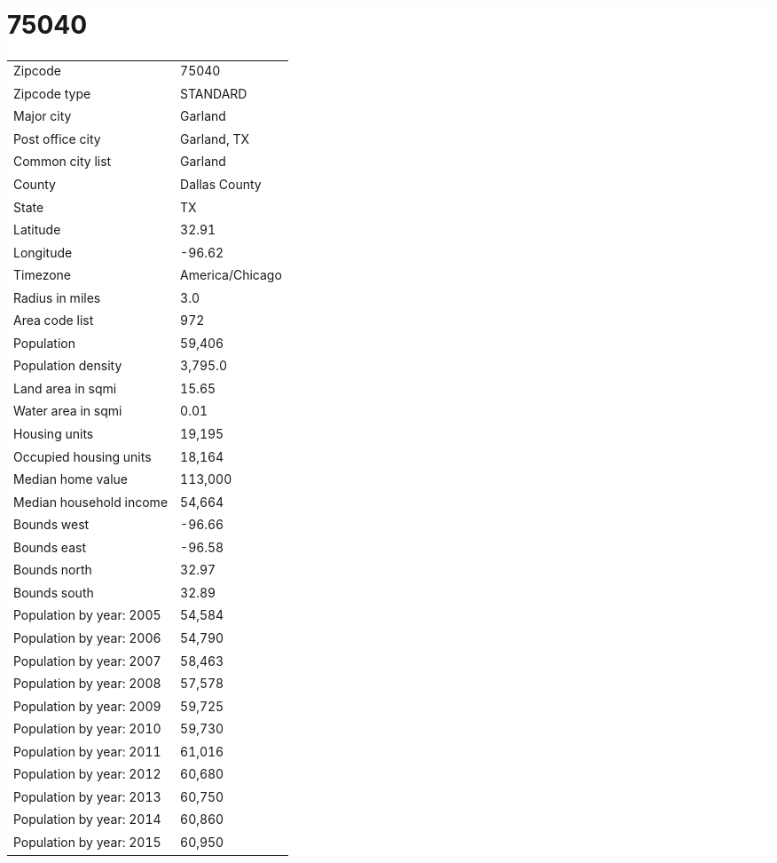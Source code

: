 75040
=====
|||
|--|--|
|Zipcode|75040|
|Zipcode type|STANDARD|
|Major city|Garland|
|Post office city|Garland, TX|
|Common city list|Garland|
|County|Dallas County|
|State|TX|
|Latitude|32.91|
|Longitude|-96.62|
|Timezone|America/Chicago|
|Radius in miles|3.0|
|Area code list|972|
|Population|59,406|
|Population density|3,795.0|
|Land area in sqmi|15.65|
|Water area in sqmi|0.01|
|Housing units|19,195|
|Occupied housing units|18,164|
|Median home value|113,000|
|Median household income|54,664|
|Bounds west|-96.66|
|Bounds east|-96.58|
|Bounds north|32.97|
|Bounds south|32.89|
|Population by year: 2005|54,584|
|Population by year: 2006|54,790|
|Population by year: 2007|58,463|
|Population by year: 2008|57,578|
|Population by year: 2009|59,725|
|Population by year: 2010|59,730|
|Population by year: 2011|61,016|
|Population by year: 2012|60,680|
|Population by year: 2013|60,750|
|Population by year: 2014|60,860|
|Population by year: 2015|60,950|